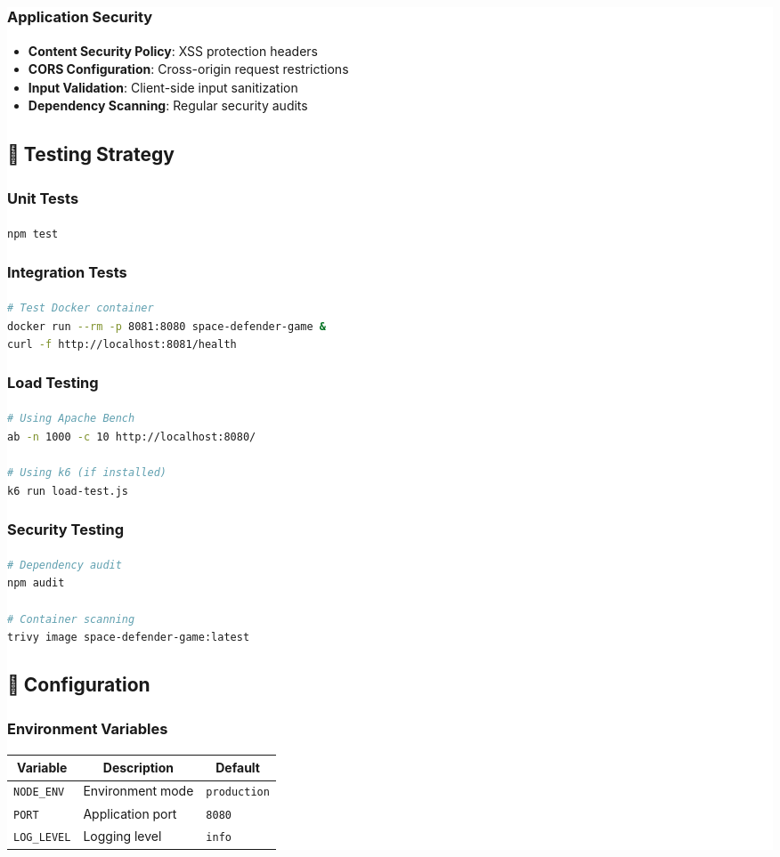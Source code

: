 ### Application Security

- **Content Security Policy**: XSS protection headers
- **CORS Configuration**: Cross-origin request restrictions
- **Input Validation**: Client-side input sanitization
- **Dependency Scanning**: Regular security audits

## 🧪 Testing Strategy

### Unit Tests

```bash
npm test
```

### Integration Tests

```bash
# Test Docker container
docker run --rm -p 8081:8080 space-defender-game &
curl -f http://localhost:8081/health
```

### Load Testing

```bash
# Using Apache Bench
ab -n 1000 -c 10 http://localhost:8080/

# Using k6 (if installed)
k6 run load-test.js
```

### Security Testing

```bash
# Dependency audit
npm audit

# Container scanning
trivy image space-defender-game:latest
```

## 🔧 Configuration

### Environment Variables

| Variable | Description | Default |
|----------|-------------|---------|
| `NODE_ENV` | Environment mode | `production` |
| `PORT` | Application port | `8080` |
| `LOG_LEVEL` | Logging level | `info` |
